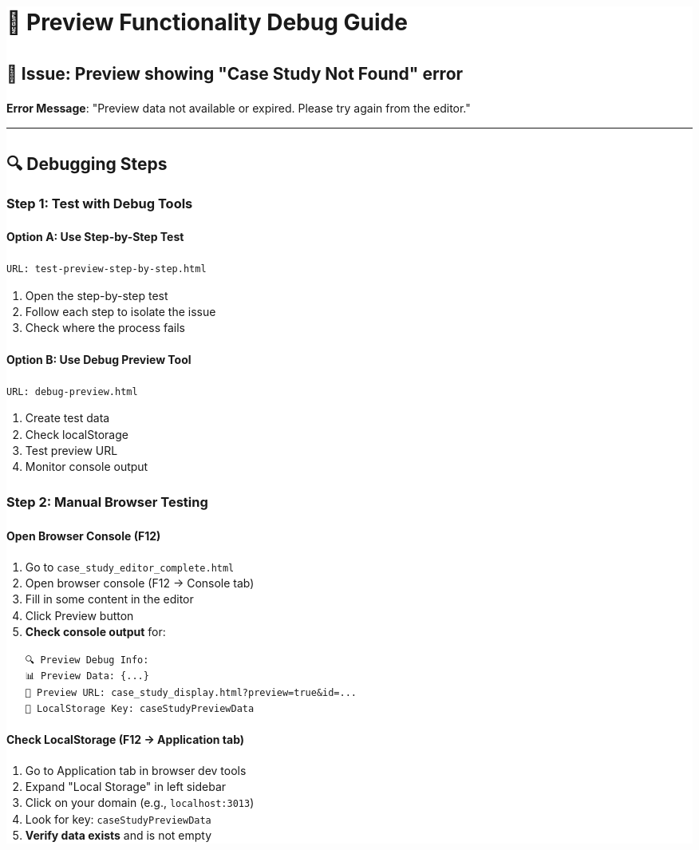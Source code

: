 # 🐛 Preview Functionality Debug Guide

## 🚨 **Issue**: Preview showing "Case Study Not Found" error

**Error Message**: "Preview data not available or expired. Please try again from the editor."

---

## 🔍 **Debugging Steps**

### **Step 1: Test with Debug Tools**

#### **Option A: Use Step-by-Step Test**
```
URL: test-preview-step-by-step.html
```
1. Open the step-by-step test
2. Follow each step to isolate the issue
3. Check where the process fails

#### **Option B: Use Debug Preview Tool**
```
URL: debug-preview.html
```
1. Create test data
2. Check localStorage
3. Test preview URL
4. Monitor console output

### **Step 2: Manual Browser Testing**

#### **Open Browser Console** (F12)
1. Go to `case_study_editor_complete.html`
2. Open browser console (F12 → Console tab)
3. Fill in some content in the editor
4. Click Preview button
5. **Check console output** for:
   ```
   🔍 Preview Debug Info:
   📊 Preview Data: {...}
   🔗 Preview URL: case_study_display.html?preview=true&id=...
   💾 LocalStorage Key: caseStudyPreviewData
   ```

#### **Check LocalStorage** (F12 → Application tab)
1. Go to Application tab in browser dev tools
2. Expand "Local Storage" in left sidebar
3. Click on your domain (e.g., `localhost:3013`)
4. Look for key: `caseStudyPreviewData`
5. **Verify data exists** and is not empty
